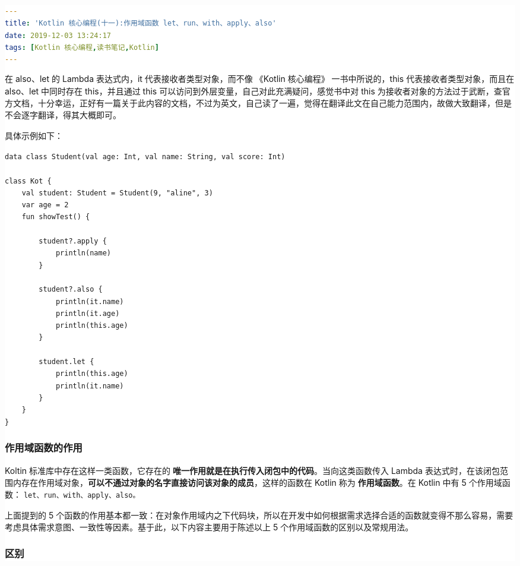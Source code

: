 ```yaml
---
title: 'Kotlin 核心编程(十一):作用域函数 let、run、with、apply、also'
date: 2019-12-03 13:24:17
tags: [Kotlin 核心编程,读书笔记,Kotlin]
---
```


在 also、let 的 Lambda 表达式内，it 代表接收者类型对象，而不像 《Kotlin 核心编程》 一书中所说的，this 代表接收者类型对象，而且在 also、let 中同时存在 this，并且通过 this 可以访问到外层变量，自己对此充满疑问，感觉书中对 this 为接收者对象的方法过于武断，查官方文档，十分幸运，正好有一篇关于此内容的文档，不过为英文，自己读了一遍，觉得在翻译此文在自己能力范围内，故做大致翻译，但是不会逐字翻译，得其大概即可。



具体示例如下：
```
data class Student(val age: Int, val name: String, val score: Int)

class Kot {
    val student: Student = Student(9, "aline", 3)
    var age = 2
    fun showTest() {
        
        student?.apply {
            println(name)
        }
        
        student?.also {
            println(it.name)
            println(it.age)
            println(this.age)
        }

        student.let {
            println(this.age)
            println(it.name)
        }
    }
} 
```




### 作用域函数的作用


Koltin 标准库中存在这样一类函数，它存在的 **唯一作用就是在执行传入闭包中的代码**。当向这类函数传入 Lambda 表达式时，在该闭包范围内存在作用域对象，**可以不通过对象的名字直接访问该对象的成员**，这样的函数在 Kotlin 称为 **作用域函数**。在 Kotlin 中有 5 个作用域函数： `let、run、with、apply、also。`

上面提到的 5 个函数的作用基本都一致：在对象作用域内之下代码块，所以在开发中如何根据需求选择合适的函数就变得不那么容易，需要考虑具体需求意图、一致性等因素。基于此，以下内容主要用于陈述以上 5 个作用域函数的区别以及常规用法。


### 区别
